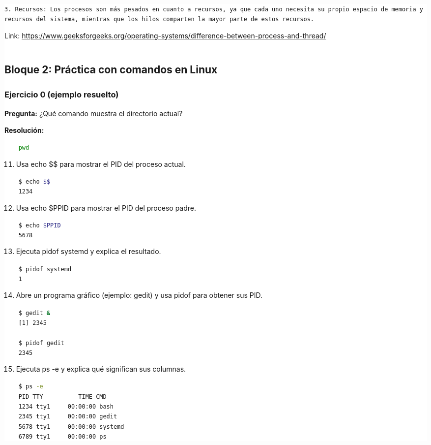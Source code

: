 ```txt
3. Recursos: Los procesos son más pesados en cuanto a recursos, ya que cada uno necesita su propio espacio de memoria y recursos del sistema, mientras que los hilos comparten la mayor parte de estos recursos.
```

Link: https://www.geeksforgeeks.org/operating-systems/difference-between-process-and-thread/

---

## Bloque 2: Práctica con comandos en Linux

### Ejercicio 0 (ejemplo resuelto)  

**Pregunta:** ¿Qué comando muestra el directorio actual?  

**Resolución:**  

```bash
    pwd
```

11. Usa echo $$ para mostrar el PID del proceso actual.

```bash
    $ echo $$
    1234
```

12. Usa echo $PPID para mostrar el PID del proceso padre.

```bash
    $ echo $PPID
    5678
```

13. Ejecuta pidof systemd y explica el resultado.

```bash
    $ pidof systemd
    1
```

14. Abre un programa gráfico (ejemplo: gedit) y usa pidof para obtener sus PID.

```bash
    $ gedit &
    [1] 2345

    $ pidof gedit
    2345
```

15. Ejecuta ps -e y explica qué significan sus columnas.

```bash
    $ ps -e
    PID TTY          TIME CMD
    1234 tty1     00:00:00 bash
    2345 tty1     00:00:00 gedit
    5678 tty1     00:00:00 systemd
    6789 tty1     00:00:00 ps
```
